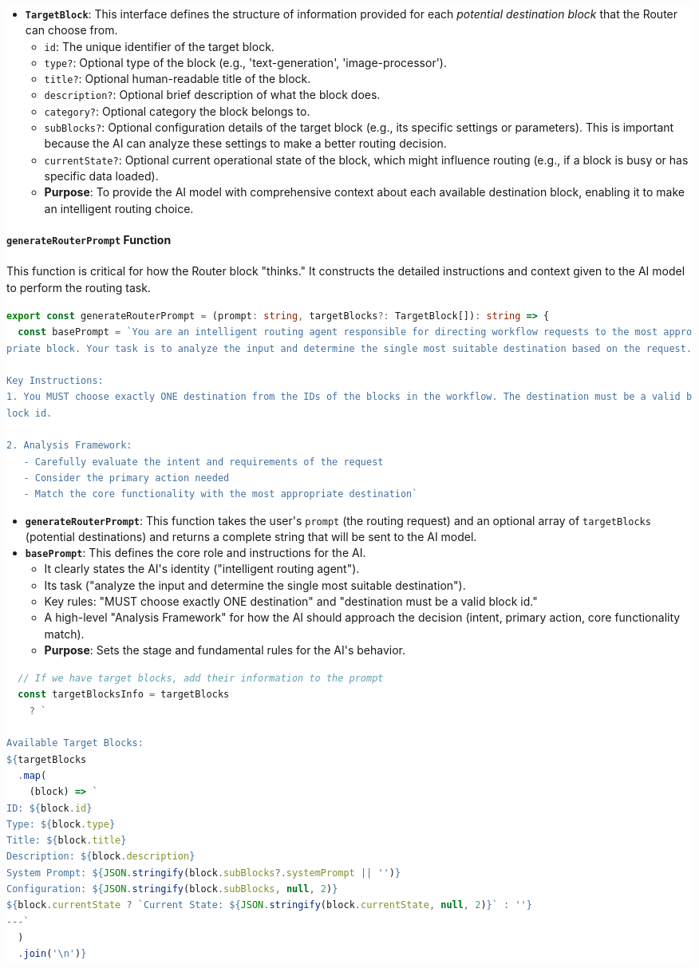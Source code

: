 *   **`TargetBlock`**: This interface defines the structure of information provided for each *potential destination block* that the Router can choose from.
    *   `id`: The unique identifier of the target block.
    *   `type?`: Optional type of the block (e.g., 'text-generation', 'image-processor').
    *   `title?`: Optional human-readable title of the block.
    *   `description?`: Optional brief description of what the block does.
    *   `category?`: Optional category the block belongs to.
    *   `subBlocks?`: Optional configuration details of the target block (e.g., its specific settings or parameters). This is important because the AI can analyze these settings to make a better routing decision.
    *   `currentState?`: Optional current operational state of the block, which might influence routing (e.g., if a block is busy or has specific data loaded).
    *   **Purpose**: To provide the AI model with comprehensive context about each available destination block, enabling it to make an intelligent routing choice.

#### `generateRouterPrompt` Function

This function is critical for how the Router block "thinks." It constructs the detailed instructions and context given to the AI model to perform the routing task.

```typescript
export const generateRouterPrompt = (prompt: string, targetBlocks?: TargetBlock[]): string => {
  const basePrompt = `You are an intelligent routing agent responsible for directing workflow requests to the most appropriate block. Your task is to analyze the input and determine the single most suitable destination based on the request.

Key Instructions:
1. You MUST choose exactly ONE destination from the IDs of the blocks in the workflow. The destination must be a valid block id.

2. Analysis Framework:
   - Carefully evaluate the intent and requirements of the request
   - Consider the primary action needed
   - Match the core functionality with the most appropriate destination`
```

*   **`generateRouterPrompt`**: This function takes the user's `prompt` (the routing request) and an optional array of `targetBlocks` (potential destinations) and returns a complete string that will be sent to the AI model.
*   **`basePrompt`**: This defines the core role and instructions for the AI.
    *   It clearly states the AI's identity ("intelligent routing agent").
    *   Its task ("analyze the input and determine the single most suitable destination").
    *   Key rules: "MUST choose exactly ONE destination" and "destination must be a valid block id."
    *   A high-level "Analysis Framework" for how the AI should approach the decision (intent, primary action, core functionality match).
    *   **Purpose**: Sets the stage and fundamental rules for the AI's behavior.

```typescript
  // If we have target blocks, add their information to the prompt
  const targetBlocksInfo = targetBlocks
    ? `

Available Target Blocks:
${targetBlocks
  .map(
    (block) => `
ID: ${block.id}
Type: ${block.type}
Title: ${block.title}
Description: ${block.description}
System Prompt: ${JSON.stringify(block.subBlocks?.systemPrompt || '')}
Configuration: ${JSON.stringify(block.subBlocks, null, 2)}
${block.currentState ? `Current State: ${JSON.stringify(block.currentState, null, 2)}` : ''}
---`
  )
  .join('\n')}
```